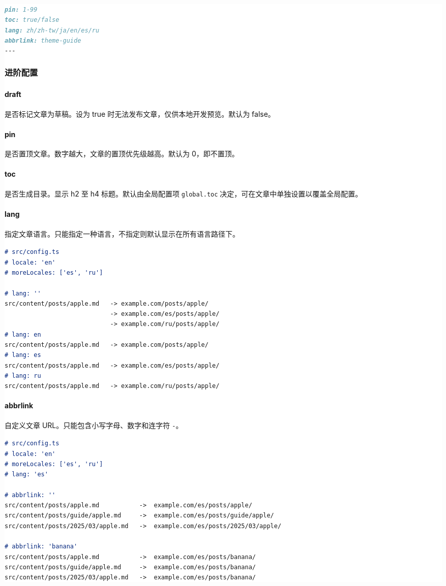 ```markdown
pin: 1-99
toc: true/false
lang: zh/zh-tw/ja/en/es/ru
abbrlink: theme-guide
---
```

### 进阶配置

#### draft

是否标记文章为草稿。设为 true 时无法发布文章，仅供本地开发预览。默认为 false。

#### pin

是否置顶文章。数字越大，文章的置顶优先级越高。默认为 0，即不置顶。

#### toc

是否生成目录。显示 h2 至 h4 标题。默认由全局配置项 `global.toc` 决定，可在文章中单独设置以覆盖全局配置。

#### lang

指定文章语言。只能指定一种语言，不指定则默认显示在所有语言路径下。

```md
# src/config.ts
# locale: 'en'
# moreLocales: ['es', 'ru']

# lang: ''
src/content/posts/apple.md   -> example.com/posts/apple/
                             -> example.com/es/posts/apple/
                             -> example.com/ru/posts/apple/
# lang: en
src/content/posts/apple.md   -> example.com/posts/apple/
# lang: es
src/content/posts/apple.md   -> example.com/es/posts/apple/
# lang: ru
src/content/posts/apple.md   -> example.com/ru/posts/apple/
```

#### abbrlink

自定义文章 URL。只能包含小写字母、数字和连字符 `-`。

```md
# src/config.ts
# locale: 'en'
# moreLocales: ['es', 'ru']
# lang: 'es'

# abbrlink: ''
src/content/posts/apple.md           ->  example.com/es/posts/apple/
src/content/posts/guide/apple.md     ->  example.com/es/posts/guide/apple/
src/content/posts/2025/03/apple.md   ->  example.com/es/posts/2025/03/apple/

# abbrlink: 'banana'
src/content/posts/apple.md           ->  example.com/es/posts/banana/
src/content/posts/guide/apple.md     ->  example.com/es/posts/banana/
src/content/posts/2025/03/apple.md   ->  example.com/es/posts/banana/
```
